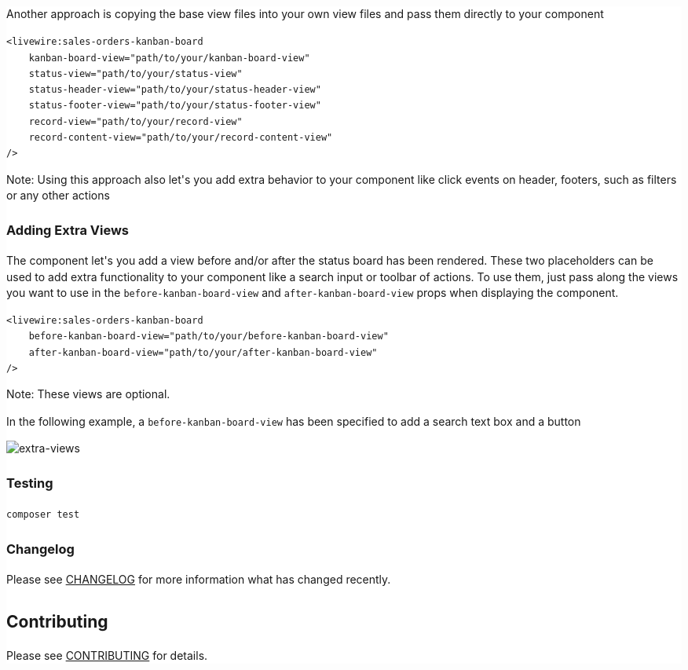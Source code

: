 Another approach is copying the base view files into your own view files and pass them directly to your component

```blade
<livewire:sales-orders-kanban-board 
    kanban-board-view="path/to/your/kanban-board-view"
    status-view="path/to/your/status-view"
    status-header-view="path/to/your/status-header-view"
    status-footer-view="path/to/your/status-footer-view"
    record-view="path/to/your/record-view"
    record-content-view="path/to/your/record-content-view"
/>
```

Note: Using this approach also let's you add extra behavior to your component like click events on header, footers,
such as filters or any other actions

### Adding Extra Views

The component let's you add a view before and/or after the status board has been rendered. These two placeholders can
be used to add extra functionality to your component like a search input or toolbar of actions. To use them, just pass
along the views you want to use in the `before-kanban-board-view` and `after-kanban-board-view` props when displaying 
the component.

```blade
<livewire:sales-orders-kanban-board 
    before-kanban-board-view="path/to/your/before-kanban-board-view"
    after-kanban-board-view="path/to/your/after-kanban-board-view"  
/>
```

Note: These views are optional.

In the following example, a `before-kanban-board-view` has been specified to add a search text box and a button

![extra-views](https://github.com/sheavescapital/livewire-kanban-board/raw/master/extra-views.jpg)

### Testing

``` bash
composer test
```

### Changelog

Please see [CHANGELOG](CHANGELOG.md) for more information what has changed recently.

## Contributing

Please see [CONTRIBUTING](CONTRIBUTING.md) for details.
